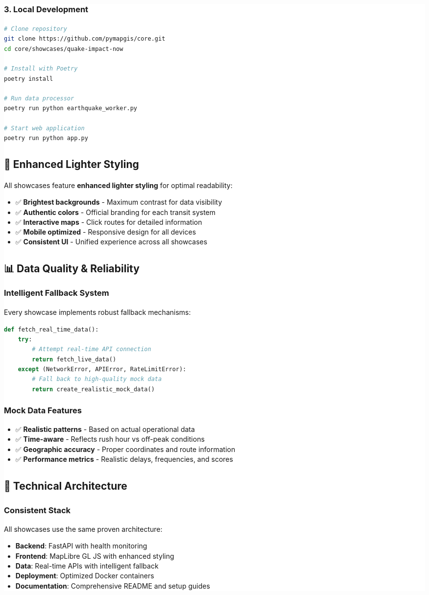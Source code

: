 ### **3. Local Development**
```bash
# Clone repository
git clone https://github.com/pymapgis/core.git
cd core/showcases/quake-impact-now

# Install with Poetry
poetry install

# Run data processor
poetry run python earthquake_worker.py

# Start web application
poetry run python app.py
```

## 🎨 **Enhanced Lighter Styling**

All showcases feature **enhanced lighter styling** for optimal readability:

- ✅ **Brightest backgrounds** - Maximum contrast for data visibility
- ✅ **Authentic colors** - Official branding for each transit system
- ✅ **Interactive maps** - Click routes for detailed information
- ✅ **Mobile optimized** - Responsive design for all devices
- ✅ **Consistent UI** - Unified experience across all showcases

## 📊 **Data Quality & Reliability**

### **Intelligent Fallback System**
Every showcase implements robust fallback mechanisms:

```python
def fetch_real_time_data():
    try:
        # Attempt real-time API connection
        return fetch_live_data()
    except (NetworkError, APIError, RateLimitError):
        # Fall back to high-quality mock data
        return create_realistic_mock_data()
```

### **Mock Data Features**
- ✅ **Realistic patterns** - Based on actual operational data
- ✅ **Time-aware** - Reflects rush hour vs off-peak conditions
- ✅ **Geographic accuracy** - Proper coordinates and route information
- ✅ **Performance metrics** - Realistic delays, frequencies, and scores

## 🔧 **Technical Architecture**

### **Consistent Stack**
All showcases use the same proven architecture:
- **Backend**: FastAPI with health monitoring
- **Frontend**: MapLibre GL JS with enhanced styling
- **Data**: Real-time APIs with intelligent fallback
- **Deployment**: Optimized Docker containers
- **Documentation**: Comprehensive README and setup guides
